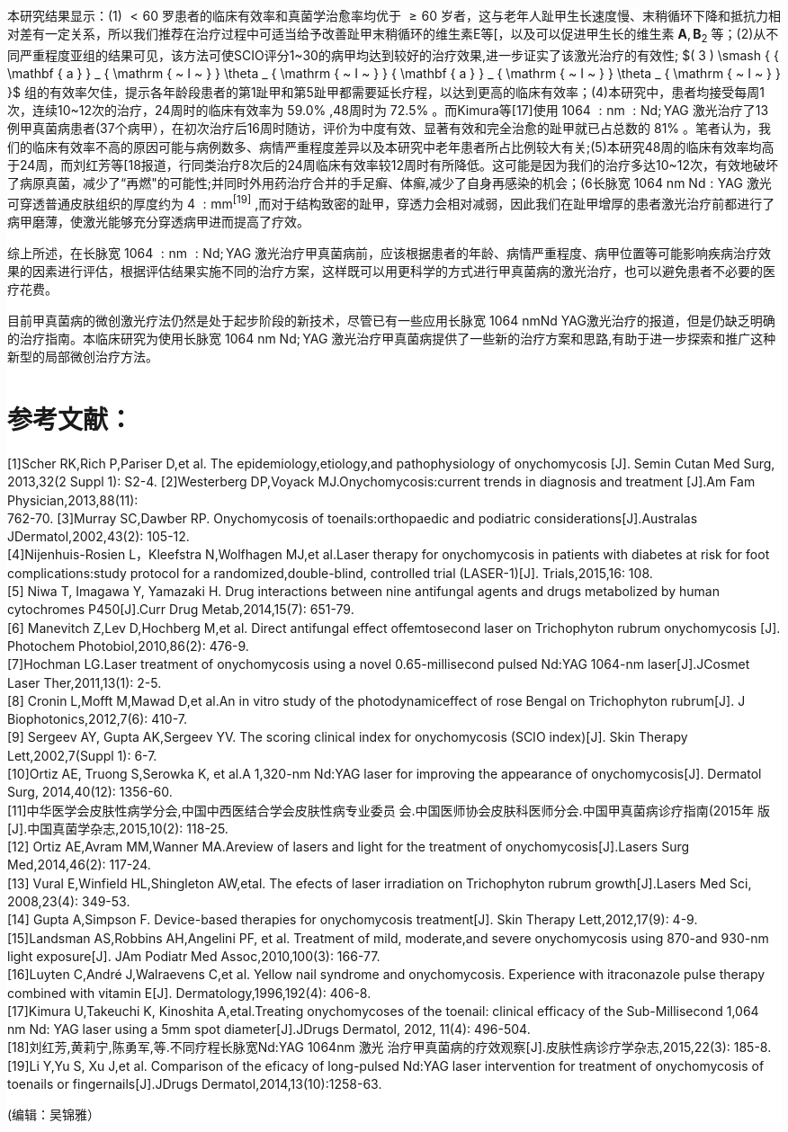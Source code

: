 本研究结果显示：(1) ${ < } 6 0$ 罗患者的临床有效率和真菌学治愈率均优于 ${ \geq } 6 0$ 岁者，这与老年人趾甲生长速度慢、末稍循环下降和抵抗力相对差有一定关系，所以我们推荐在治疗过程中可适当给予改善趾甲末稍循环的维生素E等[，以及可以促进甲生长的维生素 $\mathbf { A } , \mathbf { B } _ { 2 }$ 等；(2)从不同严重程度亚组的结果可见，该方法可使SCIO评分1\~30的病甲均达到较好的治疗效果,进一步证实了该激光治疗的有效性; $( 3 ) \smash {  { \mathbf { a } } _ { \mathrm { ~ I ~ } } \theta _ { \mathrm { ~ I ~ } }  { \mathbf { a } } _ { \mathrm { ~ I ~ } } \theta _ { \mathrm { ~ I ~ } } }$ 组的有效率欠佳，提示各年龄段患者的第1趾甲和第5趾甲都需要延长疗程，以达到更高的临床有效率；(4)本研究中，患者均接受每周1次，连续10\~12次的治疗，24周时的临床有效率为 $5 9 . 0 \%$ ,48周时为 $7 2 . 5 \%$ 。而Kimura等[17]使用 $1 0 6 4 \ : \mathrm { n m } \ : \mathrm { N d } ; \mathrm { Y A G }$ 激光治疗了13例甲真菌病患者(37个病甲），在初次治疗后16周时随访，评价为中度有效、显著有效和完全治愈的趾甲就已占总数的 $81 \%$ 。笔者认为，我们的临床有效率不高的原因可能与病例数多、病情严重程度差异以及本研究中老年患者所占比例较大有关;(5)本研究48周的临床有效率均高于24周，而刘红芳等[18报道，行同类治疗8次后的24周临床有效率较12周时有所降低。这可能是因为我们的治疗多达10\~12次，有效地破坏了病原真菌，减少了“再燃"的可能性;并同时外用药治疗合并的手足癣、体癣,减少了自身再感染的机会；(6长脉宽 $1 0 6 4 \ \mathrm { n m \ N d { : } Y A G }$ 激光可穿透普通皮肤组织的厚度约为 $4 \ : \mathrm { m m } ^ { [ 1 9 ] }$ ,而对于结构致密的趾甲，穿透力会相对减弱，因此我们在趾甲增厚的患者激光治疗前都进行了病甲磨薄，使激光能够充分穿透病甲进而提高了疗效。

综上所述，在长脉宽 $1 0 6 4 \ : \mathrm { n m } \ : \mathrm { N d } ; \mathrm { Y A G }$ 激光治疗甲真菌病前，应该根据患者的年龄、病情严重程度、病甲位置等可能影响疾病治疗效果的因素进行评估，根据评估结果实施不同的治疗方案，这样既可以用更科学的方式进行甲真菌病的激光治疗，也可以避免患者不必要的医疗花费。

目前甲真菌病的微创激光疗法仍然是处于起步阶段的新技术，尽管已有一些应用长脉宽 $1 0 6 4 ~ \mathrm { n m N d }$ YAG激光治疗的报道，但是仍缺乏明确的治疗指南。本临床研究为使用长脉宽 $1 0 6 4 \ \mathrm { n m } \ \mathrm { N d } ; \mathrm { Y A G }$ 激光治疗甲真菌病提供了一些新的治疗方案和思路,有助于进一步探索和推广这种新型的局部微创治疗方法。

# 参考文献：

[1]Scher RK,Rich P,Pariser D,et al. The epidemiology,etiology,and pathophysiology of onychomycosis [J]. Semin Cutan Med Surg,   
2013,32(2 Suppl 1): S2-4. [2]Westerberg DP,Voyack MJ.Onychomycosis:current trends in diagnosis and treatment [J].Am Fam Physician,2013,88(11):   
762-70. [3]Murray SC,Dawber RP. Onychomycosis of toenails:orthopaedic and podiatric considerations[J].Australas JDermatol,2002,43(2): 105-12.   
[4]Nijenhuis-Rosien L，Kleefstra N,Wolfhagen MJ,et al.Laser therapy for onychomycosis in patients with diabetes at risk for foot complications:study protocol for a randomized,double-blind, controlled trial (LASER-1)[J]. Trials,2015,16: 108.   
[5] Niwa T, Imagawa Y, Yamazaki H. Drug interactions between nine antifungal agents and drugs metabolized by human cytochromes P450[J].Curr Drug Metab,2014,15(7): 651-79.   
[6] Manevitch Z,Lev D,Hochberg M,et al. Direct antifungal effect offemtosecond laser on Trichophyton rubrum onychomycosis [J]. Photochem Photobiol,2010,86(2): 476-9.   
[7]Hochman LG.Laser treatment of onychomycosis using a novel 0.65-millisecond pulsed Nd:YAG 1064-nm laser[J].JCosmet Laser Ther,2011,13(1): 2-5.   
[8] Cronin L,Mofft M,Mawad D,et al.An in vitro study of the photodynamiceffect of rose Bengal on Trichophyton rubrum[J]. J Biophotonics,2012,7(6): 410-7.   
[9] Sergeev AY, Gupta AK,Sergeev YV. The scoring clinical index for onychomycosis (SCIO index)[J]. Skin Therapy Lett,2002,7(Suppl 1): 6-7.   
[10]Ortiz AE, Truong S,Serowka K, et al.A 1,320-nm Nd:YAG laser for improving the appearance of onychomycosis[J]. Dermatol Surg, 2014,40(12): 1356-60.   
[11]中华医学会皮肤性病学分会,中国中西医结合学会皮肤性病专业委员 会.中国医师协会皮肤科医师分会.中国甲真菌病诊疗指南(2015年 版[J].中国真菌学杂志,2015,10(2): 118-25.   
[12] Ortiz AE,Avram MM,Wanner MA.Areview of lasers and light for the treatment of onychomycosis[J].Lasers Surg Med,2014,46(2): 117-24.   
[13] Vural E,Winfield HL,Shingleton AW,etal. The efects of laser irradiation on Trichophyton rubrum growth[J].Lasers Med Sci, 2008,23(4): 349-53.   
[14] Gupta A,Simpson F. Device-based therapies for onychomycosis treatment[J]. Skin Therapy Lett,2012,17(9): 4-9.   
[15]Landsman AS,Robbins AH,Angelini PF, et al. Treatment of mild, moderate,and severe onychomycosis using 870-and 930-nm light exposure[J]. JAm Podiatr Med Assoc,2010,100(3): 166-77.   
[16]Luyten C,André J,Walraevens C,et al. Yellow nail syndrome and onychomycosis. Experience with itraconazole pulse therapy combined with vitamin E[J]. Dermatology,1996,192(4): 406-8.   
[17]Kimura U,Takeuchi K, Kinoshita A,etal.Treating onychomycoses of the toenail: clinical efficacy of the Sub-Millisecond 1,064 nm Nd: YAG laser using a 5mm spot diameter[J].JDrugs Dermatol, 2012, 11(4): 496-504.   
[18]刘红芳,黄莉宁,陈勇军,等.不同疗程长脉宽Nd:YAG $1 0 6 4 \mathrm { n m }$ 激光 治疗甲真菌病的疗效观察[J].皮肤性病诊疗学杂志,2015,22(3): 185-8.   
[19]Li Y,Yu S, Xu J,et al. Comparison of the eficacy of long-pulsed Nd:YAG laser intervention for treatment of onychomycosis of toenails or fingernails[J].JDrugs Dermatol,2014,13(10):1258-63.

(编辑：吴锦雅）
